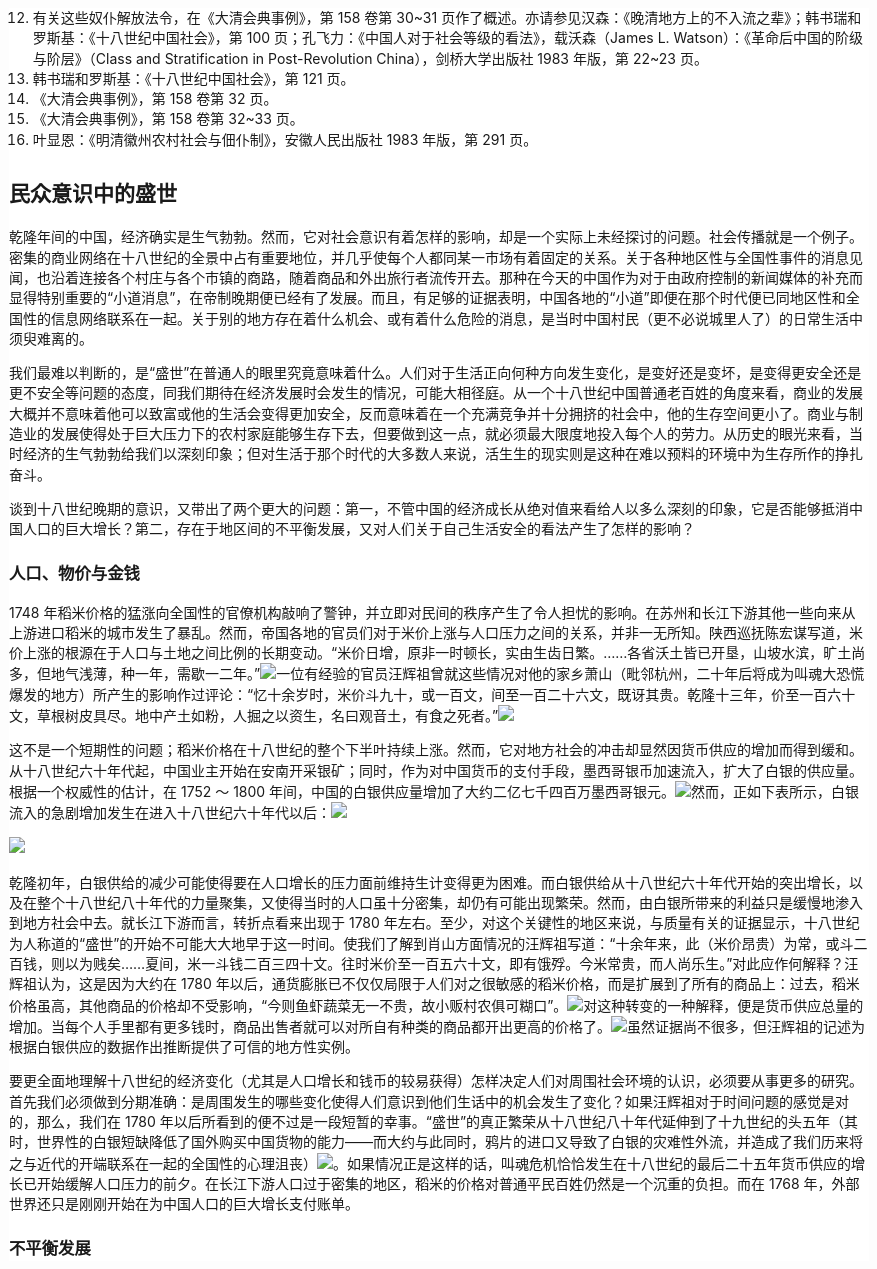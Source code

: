 12. 有关这些奴仆解放法令，在《大清会典事例》，第 158 卷第 30~31 页作了概述。亦请参见汉森：《晚清地方上的不入流之辈》；韩书瑞和罗斯基：《十八世纪中国社会》，第 100 页；孔飞力：《中国人对于社会等级的看法》，载沃森（James L. Watson）：《革命后中国的阶级与阶层》（Class and Stratification in Post-Revolution China），剑桥大学出版社 1983 年版，第 22~23 页。
13. 韩书瑞和罗斯基：《十八世纪中国社会》，第 121 页。
14. 《大清会典事例》，第 158 卷第 32 页。
15. 《大清会典事例》，第 158 卷第 32~33 页。
16. 叶显恩：《明清徽州农村社会与佃仆制》，安徽人民出版社 1983 年版，第 291 页。

## 民众意识中的盛世

乾隆年间的中国，经济确实是生气勃勃。然而，它对社会意识有着怎样的影响，却是一个实际上未经探讨的问题。社会传播就是一个例子。密集的商业网络在十八世纪的全景中占有重要地位，并几乎使每个人都同某一市场有着固定的关系。关于各种地区性与全国性事件的消息见闻，也沿着连接各个村庄与各个市镇的商路，随着商品和外出旅行者流传开去。那种在今天的中国作为对于由政府控制的新闻媒体的补充而显得特别重要的“小道消息”，在帝制晚期便已经有了发展。而且，有足够的证据表明，中国各地的“小道”即便在那个时代便已同地区性和全国性的信息网络联系在一起。关于别的地方存在着什么机会、或有着什么危险的消息，是当时中国村民（更不必说城里人了）的日常生活中须臾难离的。

我们最难以判断的，是“盛世”在普通人的眼里究竟意味着什么。人们对于生活正向何种方向发生变化，是变好还是变坏，是变得更安全还是更不安全等问题的态度，同我们期待在经济发展时会发生的情况，可能大相径庭。从一个十八世纪中国普通老百姓的角度来看，商业的发展大概并不意味着他可以致富或他的生活会变得更加安全，反而意味着在一个充满竞争并十分拥挤的社会中，他的生存空间更小了。商业与制造业的发展使得处于巨大压力下的农村家庭能够生存下去，但要做到这一点，就必须最大限度地投入每个人的劳力。从历史的眼光来看，当时经济的生气勃勃给我们以深刻印象；但对生活于那个时代的大多数人来说，活生生的现实则是这种在难以预料的环境中为生存所作的挣扎奋斗。

谈到十八世纪晚期的意识，又带出了两个更大的问题：第一，不管中国的经济成长从绝对值来看给人以多么深刻的印象，它是否能够抵消中国人口的巨大增长？第二，存在于地区间的不平衡发展，又对人们关于自己生活安全的看法产生了怎样的影响？

### 人口、物价与金钱

1748 年稻米价格的猛涨向全国性的官僚机构敲响了警钟，并立即对民间的秩序产生了令人担忧的影响。在苏州和长江下游其他一些向来从上游进口稻米的城市发生了暴乱。然而，帝国各地的官员们对于米价上涨与人口压力之间的关系，并非一无所知。陕西巡抚陈宏谋写道，米价上涨的根源在于人口与土地之间比例的长期变动。“米价日增，原非一时顿长，实由生齿日繁。……各省沃土皆已开垦，山坡水滨，旷土尚多，但地气浅薄，种一年，需歇一二年。”[![](../Images/note.png)](#ref_footnotebookmark_end_1)一位有经验的官员汪辉祖曾就这些情况对他的家乡萧山（毗邻杭州，二十年后将成为叫魂大恐慌爆发的地方）所产生的影响作过评论：“忆十余岁时，米价斗九十，或一百文，间至一百二十六文，既讶其贵。乾隆十三年，价至一百六十文，草根树皮具尽。地中产土如粉，人掘之以资生，名曰观音土，有食之死者。”[![](../Images/note.png)](#ref_footnotebookmark_end_2)

这不是一个短期性的问题；稻米价格在十八世纪的整个下半叶持续上涨。然而，它对地方社会的冲击却显然因货币供应的增加而得到缓和。从十八世纪六十年代起，中国业主开始在安南开采银矿；同时，作为对中国货币的支付手段，墨西哥银币加速流入，扩大了白银的供应量。根据一个权威性的估计，在 1752 ～ 1800 年间，中国的白银供应量增加了大约二亿七千四百万墨西哥银元。[![](../Images/note.png)](#ref_footnotebookmark_end_3)然而，正如下表所示，白银流入的急剧增加发生在进入十八世纪六十年代以后：[![](../Images/note.png)](#ref_footnotebookmark_end_4)

![](../Images/pic06.jpg)

乾隆初年，白银供给的减少可能使得要在人口增长的压力面前维持生计变得更为困难。而白银供给从十八世纪六十年代开始的突出增长，以及在整个十八世纪八十年代的力量聚集，又使得当时的人口虽十分密集，却仍有可能出现繁荣。然而，由白银所带来的利益只是缓慢地渗入到地方社会中去。就长江下游而言，转折点看来出现于 1780 年左右。至少，对这个关键性的地区来说，与质量有关的证据显示，十八世纪为人称道的“盛世”的开始不可能大大地早于这一时间。使我们了解到肖山方面情况的汪辉祖写道：“十余年来，此（米价昂贵）为常，或斗二百钱，则以为贱矣……夏间，米一斗钱二百三四十文。往时米价至一百五六十文，即有饿殍。今米常贵，而人尚乐生。”对此应作何解释？汪辉祖认为，这是因为大约在 1780 年以后，通货膨胀已不仅仅局限于人们对之很敏感的稻米价格，而是扩展到了所有的商品上：过去，稻米价格虽高，其他商品的价格却不受影响，“今则鱼虾蔬菜无一不贵，故小贩村农俱可糊口”。[![](../Images/note.png)](#ref_footnotebookmark_end_23)对这种转变的一种解释，便是货币供应总量的增加。当每个人手里都有更多钱时，商品出售者就可以对所自有种类的商品都开出更高的价格了。[![](../Images/note.png)](#ref_footnotebookmark_end_24)虽然证据尚不很多，但汪辉祖的记述为根据白银供应的数据作出推断提供了可信的地方性实例。

要更全面地理解十八世纪的经济变化（尤其是人口增长和钱币的较易获得）怎样决定人们对周围社会环境的认识，必须要从事更多的研究。首先我们必须做到分期准确：是周围发生的哪些变化使得人们意识到他们生话中的机会发生了变化？如果汪辉祖对于时间问题的感觉是对的，那么，我们在 1780 年以后所看到的便不过是一段短暂的幸事。“盛世”的真正繁荣从十八世纪八十年代延伸到了十九世纪的头五年（其时，世界性的白银短缺降低了国外购买中国货物的能力——而大约与此同时，鸦片的进口又导致了白银的灾难性外流，并造成了我们历来将之与近代的开端联系在一起的全国性的心理沮丧）[![](../Images/note.png)](#ref_footnotebookmark_end_5)。如果情况正是这样的话，叫魂危机恰恰发生在十八世纪的最后二十五年货币供应的增长已开始缓解人口压力的前夕。在长江下游人口过于密集的地区，稻米的价格对普通平民百姓仍然是一个沉重的负担。而在 1768 年，外部世界还只是刚刚开始在为中国人口的巨大增长支付账单。

### 不平衡发展


